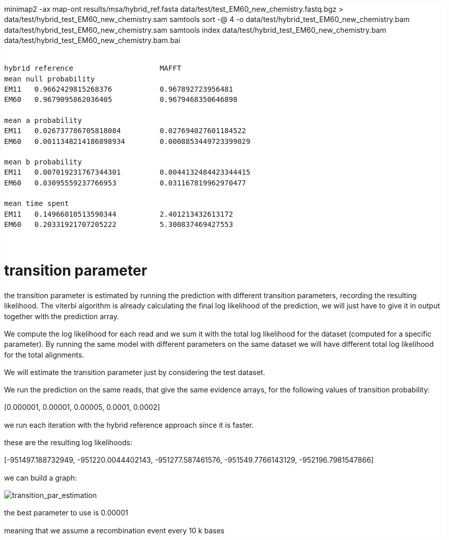 minimap2 -ax map-ont results/msa/hybrid_ref.fasta data/test/test_EM60_new_chemistry.fastq.bgz > data/test/hybrid_test_EM60_new_chemistry.sam
samtools sort -@ 4 -o data/test/hybrid_test_EM60_new_chemistry.bam data/test/hybrid_test_EM60_new_chemistry.sam
samtools index data/test/hybrid_test_EM60_new_chemistry.bam data/test/hybrid_test_EM60_new_chemistry.bam.bai

</pre>

<pre>

hybrid reference                    MAFFT
mean null probability
EM11   0.9662429815268376           0.967892723956481
EM60   0.9679095862036405           0.9679468350646898

mean a probability
EM11   0.026737786705818084         0.027694027601184522
EM60   0.0011348214186898934        0.0008853449723399029

mean b probability
EM11   0.007019231767344301         0.0044132484423344415
EM60   0.03095559237766953          0.031167819962970477

mean time spent
EM11   0.14966010513590344          2.401213432613172
EM60   0.20331921707205222          5.300837469427553

</pre>

# transition parameter

the transition parameter is estimated by running the prediction with different transition parameters, recording the resulting likelihood. The viterbi algorithm is already calculating the final log likelihood of the prediction, we will just have to give it in output together with the prediction array.

We compute the log likelihood for each read and we sum it with the total log likelihood for the dataset (computed for a specific parameter). By running the same model with different parameters on the same dataset we will have different total log likelihood for the total alignments.

We will estimate the transition parameter just by considering the test dataset.

We run the prediction on the same reads, that give the same evidence arrays, for the following values of transition probability:

[0.000001, 0.00001, 0.00005, 0.0001, 0.0002]

we run each iteration with the hybrid reference approach since it is faster.

these are the resulting log likelihoods:

[-951497.188732949, -951220.0044402143, -951277.587461576, -951549.7766143129, -952196.7981547866]

we can build a graph:

![transition_par_estimation](../test/parameter_estimation/test_P2_7.png)

the best parameter to use is 0.00001

meaning that we assume a recombination event every 10 k bases